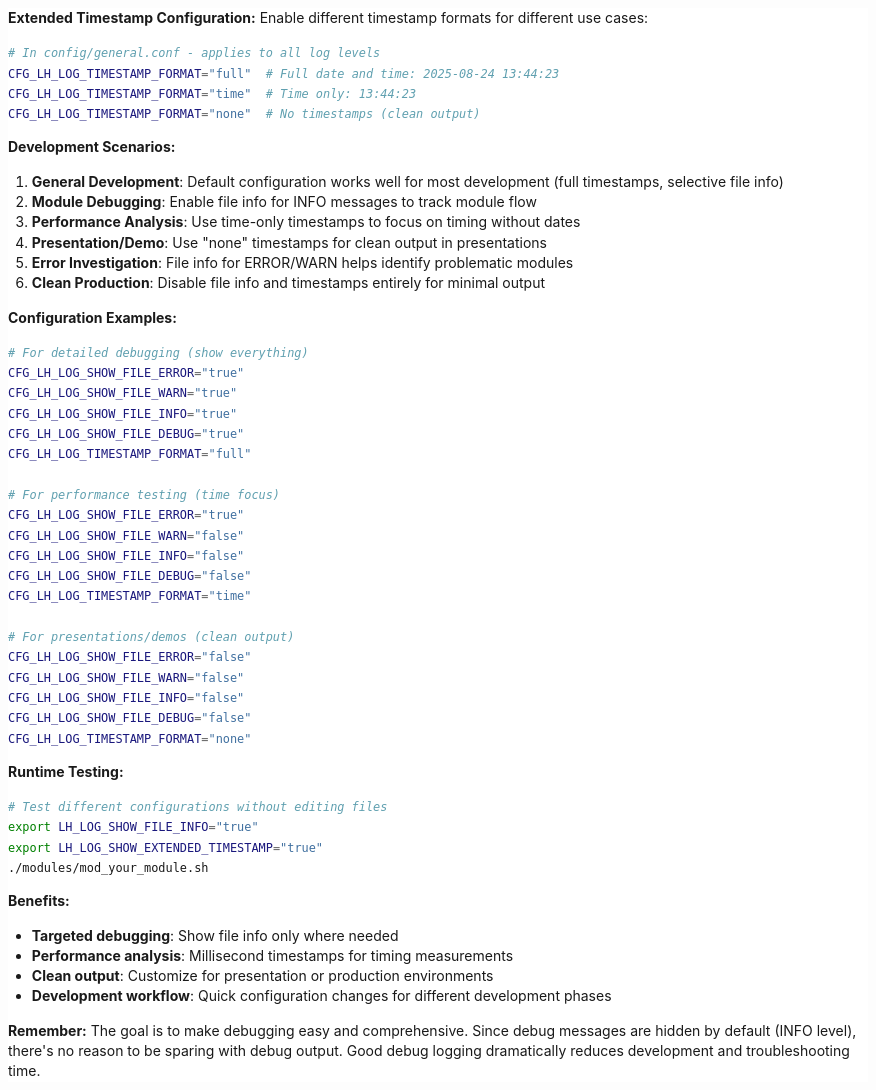 **Extended Timestamp Configuration:**
Enable different timestamp formats for different use cases:

```bash
# In config/general.conf - applies to all log levels
CFG_LH_LOG_TIMESTAMP_FORMAT="full"  # Full date and time: 2025-08-24 13:44:23
CFG_LH_LOG_TIMESTAMP_FORMAT="time"  # Time only: 13:44:23
CFG_LH_LOG_TIMESTAMP_FORMAT="none"  # No timestamps (clean output)
```

**Development Scenarios:**

1. **General Development**: Default configuration works well for most development (full timestamps, selective file info)
2. **Module Debugging**: Enable file info for INFO messages to track module flow
3. **Performance Analysis**: Use time-only timestamps to focus on timing without dates
4. **Presentation/Demo**: Use "none" timestamps for clean output in presentations
5. **Error Investigation**: File info for ERROR/WARN helps identify problematic modules
6. **Clean Production**: Disable file info and timestamps entirely for minimal output

**Configuration Examples:**

```bash
# For detailed debugging (show everything)
CFG_LH_LOG_SHOW_FILE_ERROR="true"
CFG_LH_LOG_SHOW_FILE_WARN="true"
CFG_LH_LOG_SHOW_FILE_INFO="true"
CFG_LH_LOG_SHOW_FILE_DEBUG="true"
CFG_LH_LOG_TIMESTAMP_FORMAT="full"

# For performance testing (time focus)
CFG_LH_LOG_SHOW_FILE_ERROR="true"
CFG_LH_LOG_SHOW_FILE_WARN="false"
CFG_LH_LOG_SHOW_FILE_INFO="false"
CFG_LH_LOG_SHOW_FILE_DEBUG="false"
CFG_LH_LOG_TIMESTAMP_FORMAT="time"

# For presentations/demos (clean output)
CFG_LH_LOG_SHOW_FILE_ERROR="false"
CFG_LH_LOG_SHOW_FILE_WARN="false"
CFG_LH_LOG_SHOW_FILE_INFO="false"
CFG_LH_LOG_SHOW_FILE_DEBUG="false"
CFG_LH_LOG_TIMESTAMP_FORMAT="none"
```

**Runtime Testing:**
```bash
# Test different configurations without editing files
export LH_LOG_SHOW_FILE_INFO="true"
export LH_LOG_SHOW_EXTENDED_TIMESTAMP="true"
./modules/mod_your_module.sh
```

**Benefits:**
- **Targeted debugging**: Show file info only where needed
- **Performance analysis**: Millisecond timestamps for timing measurements
- **Clean output**: Customize for presentation or production environments
- **Development workflow**: Quick configuration changes for different development phases

**Remember:** The goal is to make debugging easy and comprehensive. Since debug messages are hidden by default (INFO level), there's no reason to be sparing with debug output. Good debug logging dramatically reduces development and troubleshooting time.
